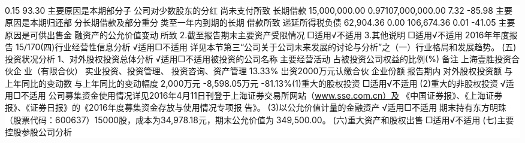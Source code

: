 0.15
93.30
主要原因是本期部分子
公司对少数股东的分红
尚未支付所致
长期借款
15,000,000.00
0.97107,000,000.00
7.32
-85.98
主要原因是本期归还部
分长期借款及部分重分
类至一年内到期的长期
借款所致
递延所得税负债
62,904.36
0.00
106,674.36
0.01
-41.05
主要原因是可供出售金
融资产的公允价值变动
所致
2.截至报告期末主要资产受限情况
□适用√不适用
3.其他说明
□适用√不适用
2016年年度报告
15/170(四)行业经营性信息分析
√适用□不适用
详见本节第三“公司关于公司未来发展的讨论与分析”之（一）行业格局和发展趋势。
(五)投资状况分析
1、对外股权投资总体分析
√适用□不适用被投资的公司名称
主要经营活动
占被投资公司权益的比例(%)
备注
上海壹胜投资合伙企
业（有限合伙）
实业投资、投资管理、
投资咨询、资产管理
13.33%
出资2000万元认缴合伙
企业份额
报告期内
对外股权投资额
与上年同比的变动数
与上年同比的变动幅度
2,000万元
-8,598.05万元
-81.13%(1)重大的股权投资
□适用√不适用
(2)重大的非股权投资
√适用□不适用
公司募集资金使用情况详见2016年4月11日刊登于上海证券交易所网站（www.sse.com.cn）及
《中国证券报》、《上海证券报》、《证券日报》的《2016年度募集资金存放与使用情况专项报
告》。
(3)以公允价值计量的金融资产
√适用□不适用
期末持有东方明珠（股票代码：600637）15000股，成本为34,978.18元，期末公允价值为
349,500.00。
(六)重大资产和股权出售
□适用√不适用
(七)主要控股参股公司分析